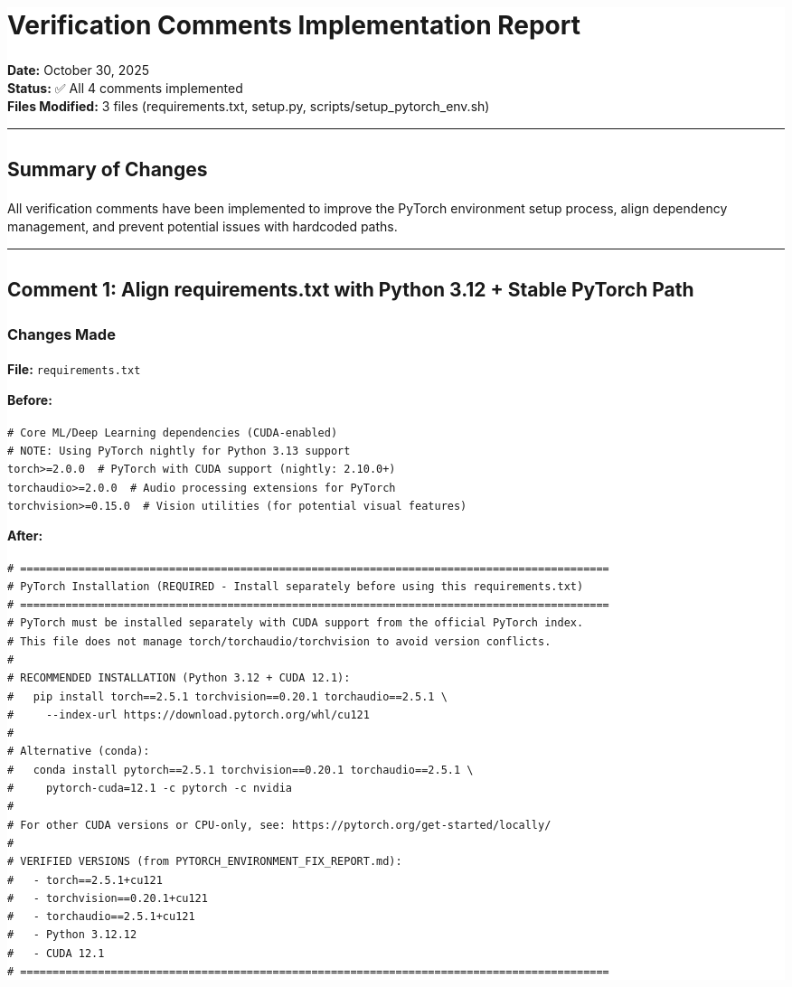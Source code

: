 # Verification Comments Implementation Report

**Date:** October 30, 2025  
**Status:** ✅ All 4 comments implemented  
**Files Modified:** 3 files (requirements.txt, setup.py, scripts/setup_pytorch_env.sh)

---

## Summary of Changes

All verification comments have been implemented to improve the PyTorch environment setup process, align dependency management, and prevent potential issues with hardcoded paths.

---

## Comment 1: Align requirements.txt with Python 3.12 + Stable PyTorch Path

### Changes Made

**File:** `requirements.txt`

**Before:**
```
# Core ML/Deep Learning dependencies (CUDA-enabled)
# NOTE: Using PyTorch nightly for Python 3.13 support
torch>=2.0.0  # PyTorch with CUDA support (nightly: 2.10.0+)
torchaudio>=2.0.0  # Audio processing extensions for PyTorch
torchvision>=0.15.0  # Vision utilities (for potential visual features)
```

**After:**
```
# ===========================================================================================
# PyTorch Installation (REQUIRED - Install separately before using this requirements.txt)
# ===========================================================================================
# PyTorch must be installed separately with CUDA support from the official PyTorch index.
# This file does not manage torch/torchaudio/torchvision to avoid version conflicts.
#
# RECOMMENDED INSTALLATION (Python 3.12 + CUDA 12.1):
#   pip install torch==2.5.1 torchvision==0.20.1 torchaudio==2.5.1 \
#     --index-url https://download.pytorch.org/whl/cu121
#
# Alternative (conda):
#   conda install pytorch==2.5.1 torchvision==0.20.1 torchaudio==2.5.1 \
#     pytorch-cuda=12.1 -c pytorch -c nvidia
#
# For other CUDA versions or CPU-only, see: https://pytorch.org/get-started/locally/
#
# VERIFIED VERSIONS (from PYTORCH_ENVIRONMENT_FIX_REPORT.md):
#   - torch==2.5.1+cu121
#   - torchvision==0.20.1+cu121
#   - torchaudio==2.5.1+cu121
#   - Python 3.12.12
#   - CUDA 12.1
# ===========================================================================================
```
